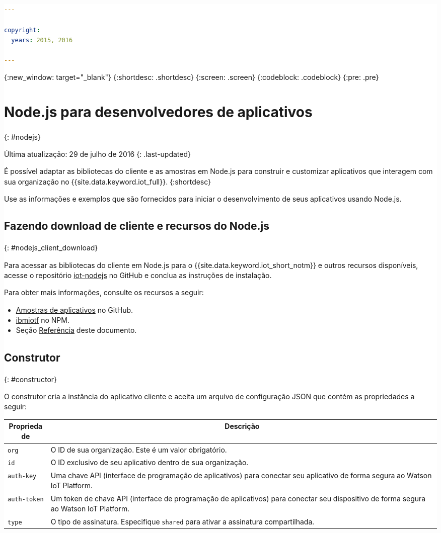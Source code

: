```yaml
---

copyright:
  years: 2015, 2016

---
```


{:new_window: target="_blank"}
{:shortdesc: .shortdesc}
{:screen: .screen}
{:codeblock: .codeblock}
{:pre: .pre}



# Node.js para desenvolvedores de aplicativos
{: #nodejs}

Última atualização: 29 de julho de 2016
{: .last-updated}

É possível adaptar as bibliotecas do cliente e as amostras em Node.js para construir e customizar aplicativos que interagem com sua organização no {{site.data.keyword.iot_full}}.
{:shortdesc}

Use as informações e exemplos que são fornecidos para iniciar o desenvolvimento de seus aplicativos usando Node.js.

## Fazendo download de cliente e recursos do Node.js
{: #nodejs_client_download}

Para acessar as bibliotecas do cliente em Node.js para o {{site.data.keyword.iot_short_notm}} e outros recursos disponíveis, acesse o repositório [iot-nodejs](https://github.com/ibm-watson-iot/iot-nodejs) no GitHub e conclua as instruções de instalação.


Para obter mais informações, consulte os recursos a seguir:
- [Amostras de aplicativos](https://github.com/ibm-watson-iot/iot-nodejs/tree/master/samples) no GitHub.
- [ibmiotf](https://www.npmjs.com/package/ibmiotf) no NPM.
- Seção [Referência](#reference_nodejs) deste documento.


## Construtor
{: #constructor}

O construtor cria a instância do aplicativo cliente e aceita um arquivo de configuração JSON que contém as propriedades a seguir:

| Propriedade     |Descrição     |
|----------------|----------------|
|`org` |O ID de sua organização. Este é um valor obrigatório.|
|`id`  |O ID exclusivo de seu aplicativo dentro de sua organização.|
|`auth-key`   |Uma chave API (interface de programação de aplicativos) para conectar seu aplicativo de forma segura ao Watson IoT Platform.|
|`auth-token`   |Um token de chave API (interface de programação de aplicativos) para conectar seu dispositivo de forma segura ao Watson IoT Platform.|
|`type`  |O tipo de assinatura. Especifique `shared` para ativar a assinatura compartilhada.|
